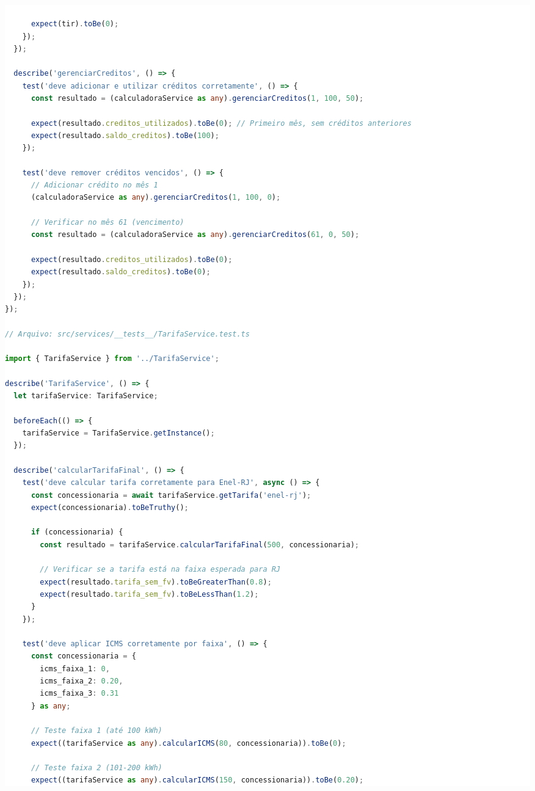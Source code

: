 ```typescript
      
      expect(tir).toBe(0);
    });
  });

  describe('gerenciarCreditos', () => {
    test('deve adicionar e utilizar créditos corretamente', () => {
      const resultado = (calculadoraService as any).gerenciarCreditos(1, 100, 50);
      
      expect(resultado.creditos_utilizados).toBe(0); // Primeiro mês, sem créditos anteriores
      expect(resultado.saldo_creditos).toBe(100);
    });

    test('deve remover créditos vencidos', () => {
      // Adicionar crédito no mês 1
      (calculadoraService as any).gerenciarCreditos(1, 100, 0);
      
      // Verificar no mês 61 (vencimento)
      const resultado = (calculadoraService as any).gerenciarCreditos(61, 0, 50);
      
      expect(resultado.creditos_utilizados).toBe(0);
      expect(resultado.saldo_creditos).toBe(0);
    });
  });
});

// Arquivo: src/services/__tests__/TarifaService.test.ts

import { TarifaService } from '../TarifaService';

describe('TarifaService', () => {
  let tarifaService: TarifaService;

  beforeEach(() => {
    tarifaService = TarifaService.getInstance();
  });

  describe('calcularTarifaFinal', () => {
    test('deve calcular tarifa corretamente para Enel-RJ', async () => {
      const concessionaria = await tarifaService.getTarifa('enel-rj');
      expect(concessionaria).toBeTruthy();

      if (concessionaria) {
        const resultado = tarifaService.calcularTarifaFinal(500, concessionaria);
        
        // Verificar se a tarifa está na faixa esperada para RJ
        expect(resultado.tarifa_sem_fv).toBeGreaterThan(0.8);
        expect(resultado.tarifa_sem_fv).toBeLessThan(1.2);
      }
    });

    test('deve aplicar ICMS corretamente por faixa', () => {
      const concessionaria = {
        icms_faixa_1: 0,
        icms_faixa_2: 0.20,
        icms_faixa_3: 0.31
      } as any;

      // Teste faixa 1 (até 100 kWh)
      expect((tarifaService as any).calcularICMS(80, concessionaria)).toBe(0);
      
      // Teste faixa 2 (101-200 kWh)
      expect((tarifaService as any).calcularICMS(150, concessionaria)).toBe(0.20);
```